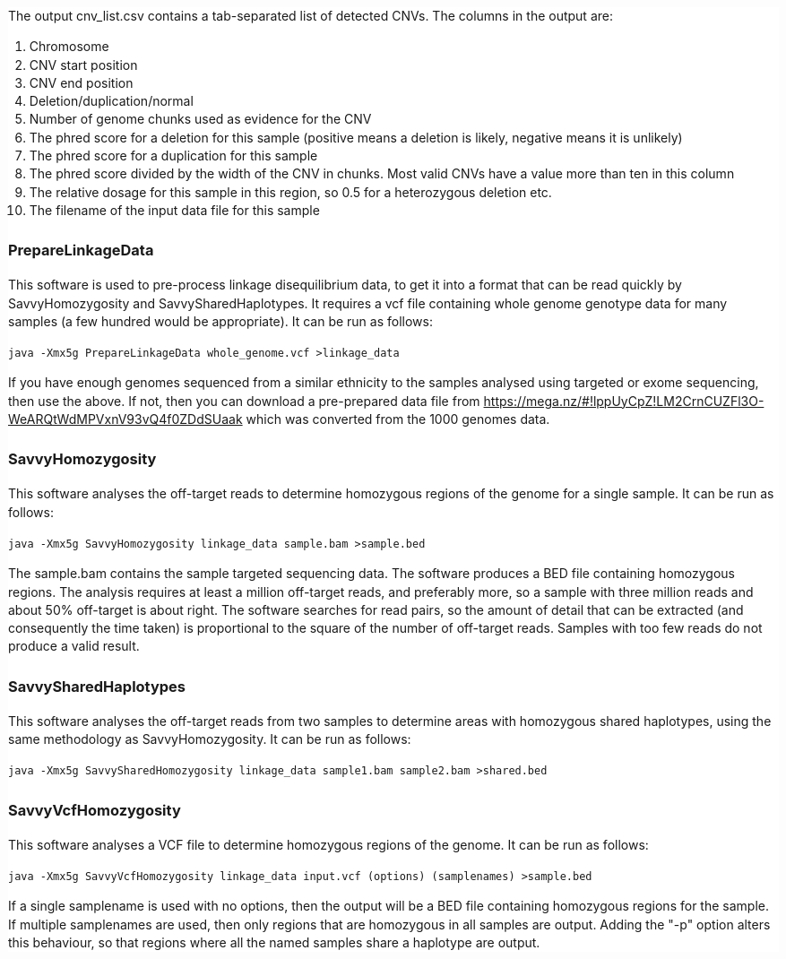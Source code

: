 The output cnv_list.csv contains a tab-separated list of detected CNVs. The columns in the output are:
1. Chromosome
2. CNV start position
3. CNV end position
4. Deletion/duplication/normal
5. Number of genome chunks used as evidence for the CNV
6. The phred score for a deletion for this sample (positive means a deletion is likely, negative means it is unlikely)
7. The phred score for a duplication for this sample
8. The phred score divided by the width of the CNV in chunks. Most valid CNVs have a value more than ten in this column
9. The relative dosage for this sample in this region, so 0.5 for a heterozygous deletion etc.
10. The filename of the input data file for this sample

### PrepareLinkageData
This software is used to pre-process linkage disequilibrium data, to get it into a format that can be read quickly by SavvyHomozygosity and SavvySharedHaplotypes. It requires a vcf file containing whole genome genotype data for many samples (a few hundred would be appropriate). It can be run as follows:
```
java -Xmx5g PrepareLinkageData whole_genome.vcf >linkage_data
```
If you have enough genomes sequenced from a similar ethnicity to the samples analysed using targeted or exome sequencing, then use the above. If not, then you can download a pre-prepared data file from https://mega.nz/#!lppUyCpZ!LM2CrnCUZFl3O-WeARQtWdMPVxnV93vQ4f0ZDdSUaak which was converted from the 1000 genomes data.

### SavvyHomozygosity
This software analyses the off-target reads to determine homozygous regions of the genome for a single sample. It can be run as follows:
```
java -Xmx5g SavvyHomozygosity linkage_data sample.bam >sample.bed
```
The sample.bam contains the sample targeted sequencing data. The software produces a BED file containing homozygous regions. The analysis requires at least a million off-target reads, and preferably more, so a sample with three million reads and about 50% off-target is about right. The software searches for read pairs, so the amount of detail that can be extracted (and consequently the time taken) is proportional to the square of the number of off-target reads. Samples with too few reads do not produce a valid result.

### SavvySharedHaplotypes
This software analyses the off-target reads from two samples to determine areas with homozygous shared haplotypes, using the same methodology as SavvyHomozygosity. It can be run as follows:
```
java -Xmx5g SavvySharedHomozygosity linkage_data sample1.bam sample2.bam >shared.bed
```

### SavvyVcfHomozygosity
This software analyses a VCF file to determine homozygous regions of the genome. It can be run as follows:
```
java -Xmx5g SavvyVcfHomozygosity linkage_data input.vcf (options) (samplenames) >sample.bed
```
If a single samplename is used with no options, then the output will be a BED file containing homozygous regions for the sample. If multiple samplenames are used, then only regions that are homozygous in all samples are output. Adding the "-p" option alters this behaviour, so that regions where all the named samples share a haplotype are output.
